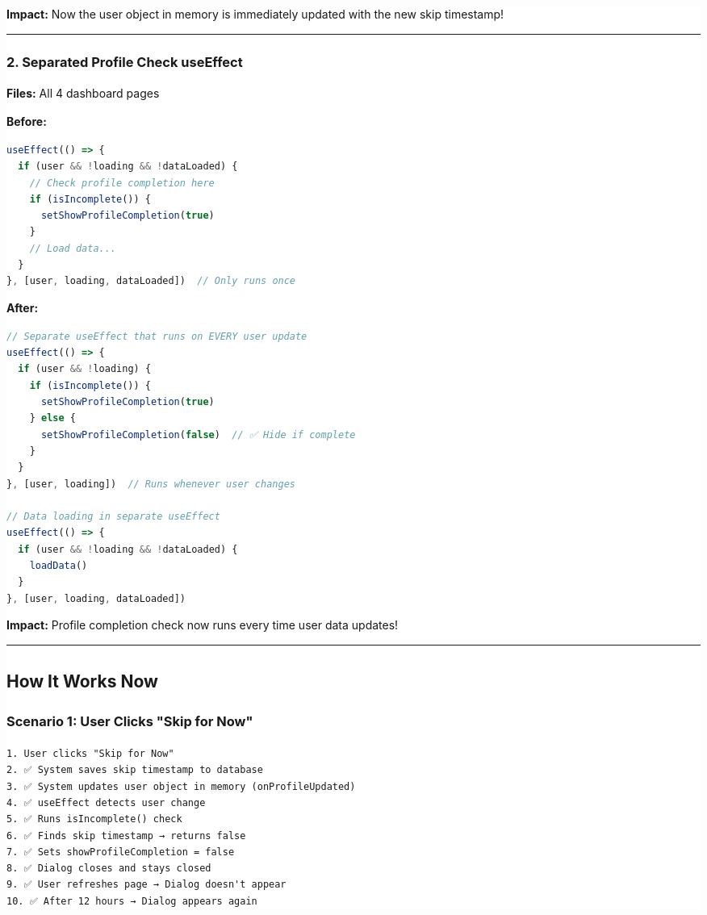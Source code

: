 **Impact:** Now the user object in memory is immediately updated with the new skip timestamp!

---

### 2. Separated Profile Check useEffect
**Files:** All 4 dashboard pages

**Before:**
```typescript
useEffect(() => {
  if (user && !loading && !dataLoaded) {
    // Check profile completion here
    if (isIncomplete()) {
      setShowProfileCompletion(true)
    }
    // Load data...
  }
}, [user, loading, dataLoaded])  // Only runs once
```

**After:**
```typescript
// Separate useEffect that runs on EVERY user update
useEffect(() => {
  if (user && !loading) {
    if (isIncomplete()) {
      setShowProfileCompletion(true)
    } else {
      setShowProfileCompletion(false)  // ✅ Hide if complete
    }
  }
}, [user, loading])  // Runs whenever user changes

// Data loading in separate useEffect
useEffect(() => {
  if (user && !loading && !dataLoaded) {
    loadData()
  }
}, [user, loading, dataLoaded])
```

**Impact:** Profile completion check now runs every time user data updates!

---

## How It Works Now

### Scenario 1: User Clicks "Skip for Now"
```
1. User clicks "Skip for Now"
2. ✅ System saves skip timestamp to database
3. ✅ System updates user object in memory (onProfileUpdated)
4. ✅ useEffect detects user change
5. ✅ Runs isIncomplete() check
6. ✅ Finds skip timestamp → returns false
7. ✅ Sets showProfileCompletion = false
8. ✅ Dialog closes and stays closed
9. ✅ User refreshes page → Dialog doesn't appear
10. ✅ After 12 hours → Dialog appears again
```
